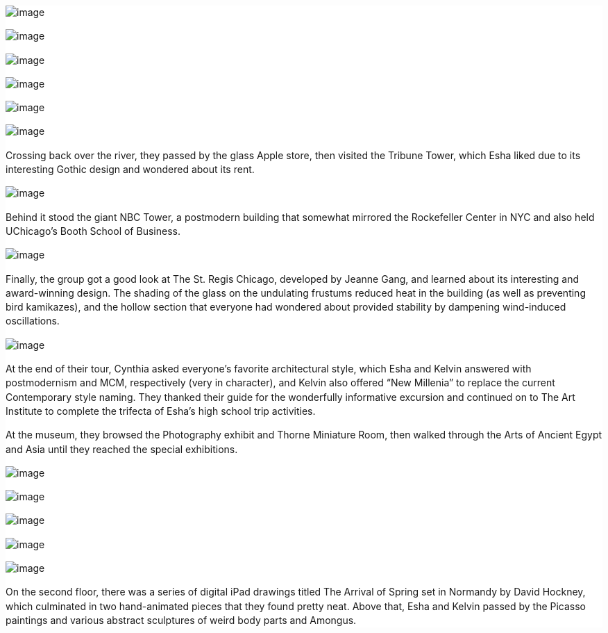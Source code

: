 ![image](https://thumbnails-photos.amazon.com/v1/thumbnail/0SpTGZp2RdGuS7Vb1_LPoA?viewBox=703%2C937&ownerId=A162HQHSXNNQIH&groupShareToken=utZYY3mwTpGX7bOjEzZGtw.gC8ZExI67DaZhaH_9bzTAd)

![image](https://thumbnails-photos.amazon.com/v1/thumbnail/0UBMLh89R-yt1S7da4o7_g?viewBox=703%2C937&ownerId=A162HQHSXNNQIH&groupShareToken=utZYY3mwTpGX7bOjEzZGtw.gC8ZExI67DaZhaH_9bzTAd)

![image](https://thumbnails-photos.amazon.com/v1/thumbnail/39VRdzX3RcuRpU5m5rR0Sg?viewBox=1249%2C937&ownerId=A162HQHSXNNQIH&groupShareToken=utZYY3mwTpGX7bOjEzZGtw.gC8ZExI67DaZhaH_9bzTAd)

![image](https://thumbnails-photos.amazon.com/v1/thumbnail/sjjr24rqQ26kIJVSbruIbg?viewBox=703%2C937&ownerId=A162HQHSXNNQIH&groupShareToken=utZYY3mwTpGX7bOjEzZGtw.gC8ZExI67DaZhaH_9bzTAd)

![image](https://thumbnails-photos.amazon.com/v1/thumbnail/xoc2tEuDTa-6-DhwDna9eg?viewBox=703%2C937&ownerId=A162HQHSXNNQIH&groupShareToken=utZYY3mwTpGX7bOjEzZGtw.gC8ZExI67DaZhaH_9bzTAd)

![image](https://thumbnails-photos.amazon.com/v1/thumbnail/DWkWALxwQXy9Mw8VW-0E5w?viewBox=703%2C937&ownerId=A162HQHSXNNQIH&groupShareToken=utZYY3mwTpGX7bOjEzZGtw.gC8ZExI67DaZhaH_9bzTAd)

Crossing back over the river, they passed by the glass Apple store, then visited the Tribune Tower, which Esha liked due to its interesting Gothic design and wondered about its rent. 

![image](https://thumbnails-photos.amazon.com/v1/thumbnail/uLl8XUgJTgOJI5uk14ge_Q?viewBox=1249%2C937&ownerId=A162HQHSXNNQIH&groupShareToken=utZYY3mwTpGX7bOjEzZGtw.gC8ZExI67DaZhaH_9bzTAd)

Behind it stood the giant NBC Tower, a postmodern building that somewhat mirrored the Rockefeller Center in NYC and also held UChicago’s Booth School of Business. 

![image](https://thumbnails-photos.amazon.com/v1/thumbnail/-KYWnPDORq6mfLxDW09eaQ?viewBox=703%2C937&ownerId=A162HQHSXNNQIH&groupShareToken=utZYY3mwTpGX7bOjEzZGtw.gC8ZExI67DaZhaH_9bzTAd)

Finally, the group got a good look at The St. Regis Chicago, developed by Jeanne Gang, and learned about its interesting and award-winning design. The shading of the glass on the undulating frustums reduced heat in the building (as well as preventing bird kamikazes), and the hollow section that everyone had wondered about provided stability by dampening wind-induced oscillations. 

![image](https://thumbnails-photos.amazon.com/v1/thumbnail/bTWHQHliRFOkqKFr7Bm5ig?viewBox=703%2C937&ownerId=A162HQHSXNNQIH&groupShareToken=utZYY3mwTpGX7bOjEzZGtw.gC8ZExI67DaZhaH_9bzTAd)

At the end of their tour, Cynthia asked everyone’s favorite architectural style, which Esha and Kelvin answered with postmodernism and MCM, respectively (very in character), and Kelvin also offered “New Millenia” to replace the current Contemporary style naming. They thanked their guide for the wonderfully informative excursion and continued on to The Art Institute to complete the trifecta of Esha’s high school trip activities. 

At the museum, they browsed the Photography exhibit and Thorne Miniature Room, then walked through the Arts of Ancient Egypt and Asia until they reached the special exhibitions. 

![image](https://thumbnails-photos.amazon.com/v1/thumbnail/Mkfv_iEQSziy0rbiHJQECw?viewBox=1249%2C937&ownerId=A162HQHSXNNQIH&groupShareToken=utZYY3mwTpGX7bOjEzZGtw.gC8ZExI67DaZhaH_9bzTAd)

![image](https://thumbnails-photos.amazon.com/v1/thumbnail/HvWStv0UQB6AjY8gew4l9g?viewBox=1249%2C937&ownerId=A162HQHSXNNQIH&groupShareToken=utZYY3mwTpGX7bOjEzZGtw.gC8ZExI67DaZhaH_9bzTAd)

![image](https://thumbnails-photos.amazon.com/v1/thumbnail/NR36_4DeRxm-NFLEYeCyYA?viewBox=1249%2C937&ownerId=A162HQHSXNNQIH&groupShareToken=utZYY3mwTpGX7bOjEzZGtw.gC8ZExI67DaZhaH_9bzTAd)

![image](https://thumbnails-photos.amazon.com/v1/thumbnail/A6YvlGsxQSuc78jZTuIryQ?viewBox=703%2C937&ownerId=A162HQHSXNNQIH&groupShareToken=utZYY3mwTpGX7bOjEzZGtw.gC8ZExI67DaZhaH_9bzTAd)

![image](https://thumbnails-photos.amazon.com/v1/thumbnail/iWXOBm91Rh-Qajgzx-mLAw?viewBox=1249%2C937&ownerId=A162HQHSXNNQIH&groupShareToken=utZYY3mwTpGX7bOjEzZGtw.gC8ZExI67DaZhaH_9bzTAd)

On the second floor, there was a series of digital iPad drawings titled The Arrival of Spring set in Normandy by David Hockney, which culminated in two hand-animated pieces that they found pretty neat. Above that, Esha and Kelvin passed by the Picasso paintings and various abstract sculptures of weird body parts and Amongus. 
